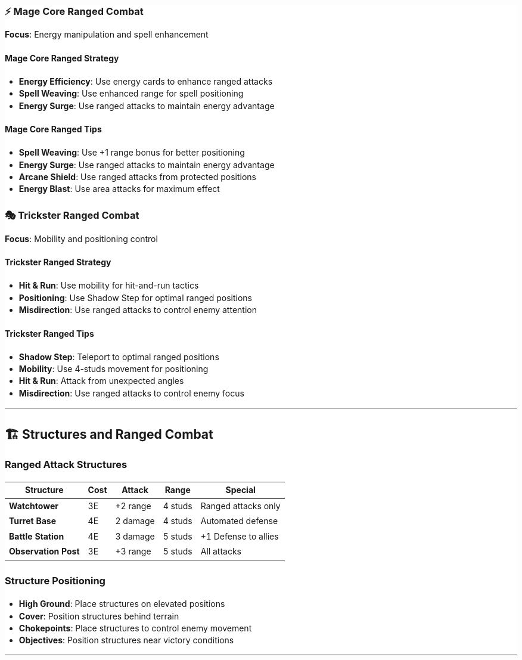 ### ⚡ Mage Core Ranged Combat
**Focus**: Energy manipulation and spell enhancement

#### Mage Core Ranged Strategy
- **Energy Efficiency**: Use energy cards to enhance ranged attacks
- **Spell Weaving**: Use enhanced range for spell positioning
- **Energy Surge**: Use ranged attacks to maintain energy advantage

#### Mage Core Ranged Tips
- **Spell Weaving**: Use +1 range bonus for better positioning
- **Energy Surge**: Use ranged attacks to maintain energy advantage
- **Arcane Shield**: Use ranged attacks from protected positions
- **Energy Blast**: Use area attacks for maximum effect

### 🎭 Trickster Ranged Combat
**Focus**: Mobility and positioning control

#### Trickster Ranged Strategy
- **Hit & Run**: Use mobility for hit-and-run tactics
- **Positioning**: Use Shadow Step for optimal ranged positions
- **Misdirection**: Use ranged attacks to control enemy attention

#### Trickster Ranged Tips
- **Shadow Step**: Teleport to optimal ranged positions
- **Mobility**: Use 4-studs movement for positioning
- **Hit & Run**: Attack from unexpected angles
- **Misdirection**: Use ranged attacks to control enemy focus

---

## 🏗️ Structures and Ranged Combat

### Ranged Attack Structures
| Structure | Cost | Attack | Range | Special |
|-----------|------|--------|-------|---------|
| **Watchtower** | 3E | +2 range | 4 studs | Ranged attacks only |
| **Turret Base** | 4E | 2 damage | 4 studs | Automated defense |
| **Battle Station** | 4E | 3 damage | 5 studs | +1 Defense to allies |
| **Observation Post** | 3E | +3 range | 5 studs | All attacks |

### Structure Positioning
- **High Ground**: Place structures on elevated positions
- **Cover**: Position structures behind terrain
- **Chokepoints**: Place structures to control enemy movement
- **Objectives**: Position structures near victory conditions

---
